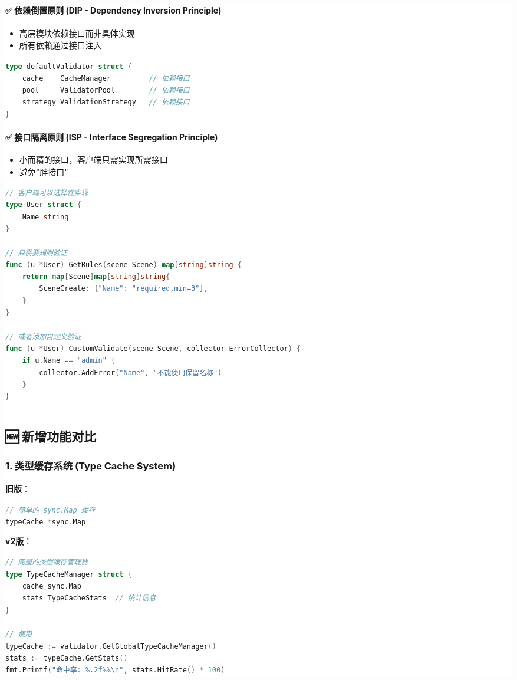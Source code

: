 #### ✅ 依赖倒置原则 (DIP - Dependency Inversion Principle)
- 高层模块依赖接口而非具体实现
- 所有依赖通过接口注入

```go
type defaultValidator struct {
    cache    CacheManager         // 依赖接口
    pool     ValidatorPool        // 依赖接口
    strategy ValidationStrategy   // 依赖接口
}
```

#### ✅ 接口隔离原则 (ISP - Interface Segregation Principle)
- 小而精的接口，客户端只需实现所需接口
- 避免"胖接口"

```go
// 客户端可以选择性实现
type User struct {
    Name string
}

// 只需要规则验证
func (u *User) GetRules(scene Scene) map[string]string {
    return map[Scene]map[string]string{
        SceneCreate: {"Name": "required,min=3"},
    }
}

// 或者添加自定义验证
func (u *User) CustomValidate(scene Scene, collector ErrorCollector) {
    if u.Name == "admin" {
        collector.AddError("Name", "不能使用保留名称")
    }
}
```

---

## 🆕 新增功能对比

### 1. **类型缓存系统** (Type Cache System)

**旧版**：
```go
// 简单的 sync.Map 缓存
typeCache *sync.Map
```

**v2版**：
```go
// 完整的类型缓存管理器
type TypeCacheManager struct {
    cache sync.Map
    stats TypeCacheStats  // 统计信息
}

// 使用
typeCache := validator.GetGlobalTypeCacheManager()
stats := typeCache.GetStats()
fmt.Printf("命中率: %.2f%%\n", stats.HitRate() * 100)
```
